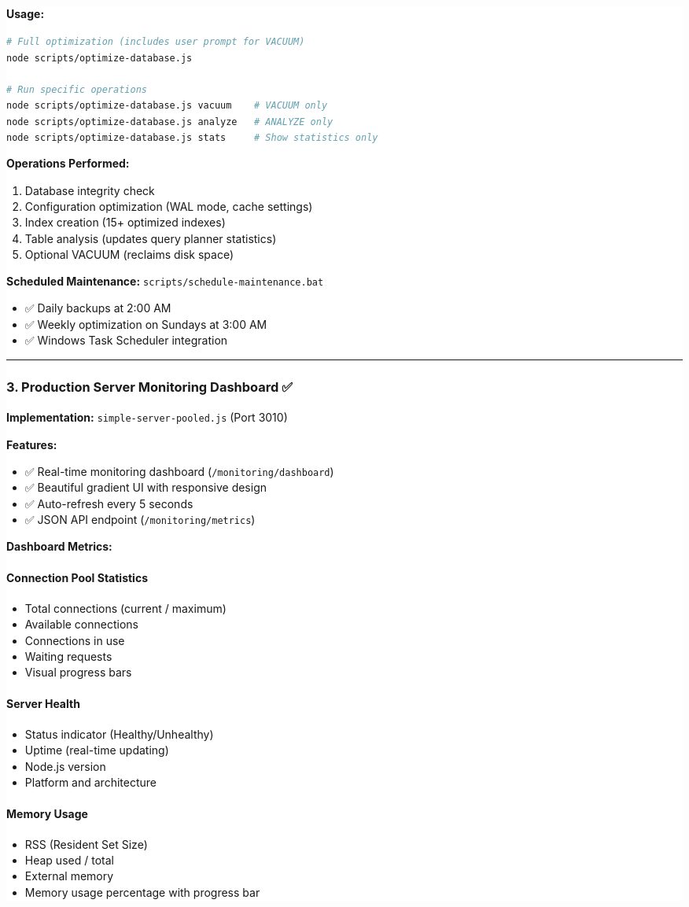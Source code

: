 **Usage:**
```bash
# Full optimization (includes user prompt for VACUUM)
node scripts/optimize-database.js

# Run specific operations
node scripts/optimize-database.js vacuum    # VACUUM only
node scripts/optimize-database.js analyze   # ANALYZE only
node scripts/optimize-database.js stats     # Show statistics only
```

**Operations Performed:**
1. Database integrity check
2. Configuration optimization (WAL mode, cache settings)
3. Index creation (15+ optimized indexes)
4. Table analysis (updates query planner statistics)
5. Optional VACUUM (reclaims disk space)

**Scheduled Maintenance:** `scripts/schedule-maintenance.bat`
- ✅ Daily backups at 2:00 AM
- ✅ Weekly optimization on Sundays at 3:00 AM
- ✅ Windows Task Scheduler integration

---

### 3. Production Server Monitoring Dashboard ✅

**Implementation:** `simple-server-pooled.js` (Port 3010)

**Features:**
- ✅ Real-time monitoring dashboard (`/monitoring/dashboard`)
- ✅ Beautiful gradient UI with responsive design
- ✅ Auto-refresh every 5 seconds
- ✅ JSON API endpoint (`/monitoring/metrics`)

**Dashboard Metrics:**

#### Connection Pool Statistics
- Total connections (current / maximum)
- Available connections
- Connections in use
- Waiting requests
- Visual progress bars

#### Server Health
- Status indicator (Healthy/Unhealthy)
- Uptime (real-time updating)
- Node.js version
- Platform and architecture

#### Memory Usage
- RSS (Resident Set Size)
- Heap used / total
- External memory
- Memory usage percentage with progress bar
